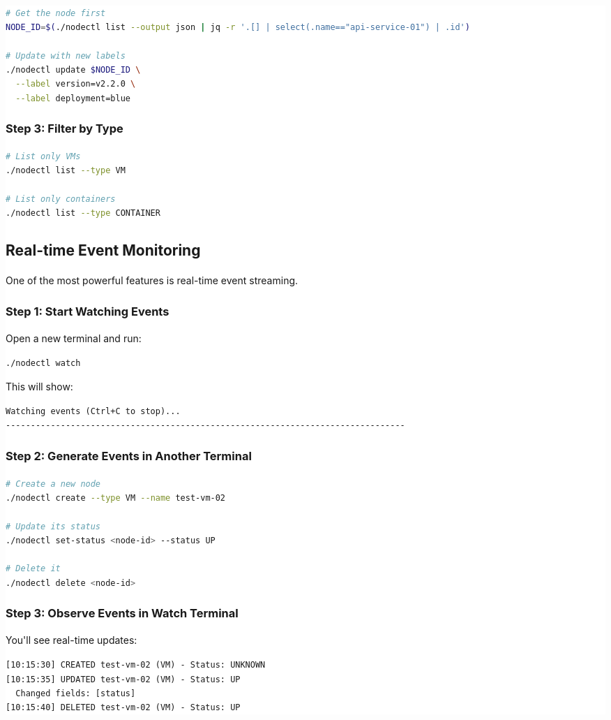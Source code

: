 ```bash
# Get the node first
NODE_ID=$(./nodectl list --output json | jq -r '.[] | select(.name=="api-service-01") | .id')

# Update with new labels
./nodectl update $NODE_ID \
  --label version=v2.2.0 \
  --label deployment=blue
```

### Step 3: Filter by Type

```bash
# List only VMs
./nodectl list --type VM

# List only containers
./nodectl list --type CONTAINER
```

## Real-time Event Monitoring

One of the most powerful features is real-time event streaming.

### Step 1: Start Watching Events

Open a new terminal and run:

```bash
./nodectl watch
```

This will show:
```
Watching events (Ctrl+C to stop)...
--------------------------------------------------------------------------------
```

### Step 2: Generate Events in Another Terminal

```bash
# Create a new node
./nodectl create --type VM --name test-vm-02

# Update its status
./nodectl set-status <node-id> --status UP

# Delete it
./nodectl delete <node-id>
```

### Step 3: Observe Events in Watch Terminal

You'll see real-time updates:
```
[10:15:30] CREATED test-vm-02 (VM) - Status: UNKNOWN
[10:15:35] UPDATED test-vm-02 (VM) - Status: UP
  Changed fields: [status]
[10:15:40] DELETED test-vm-02 (VM) - Status: UP
```
